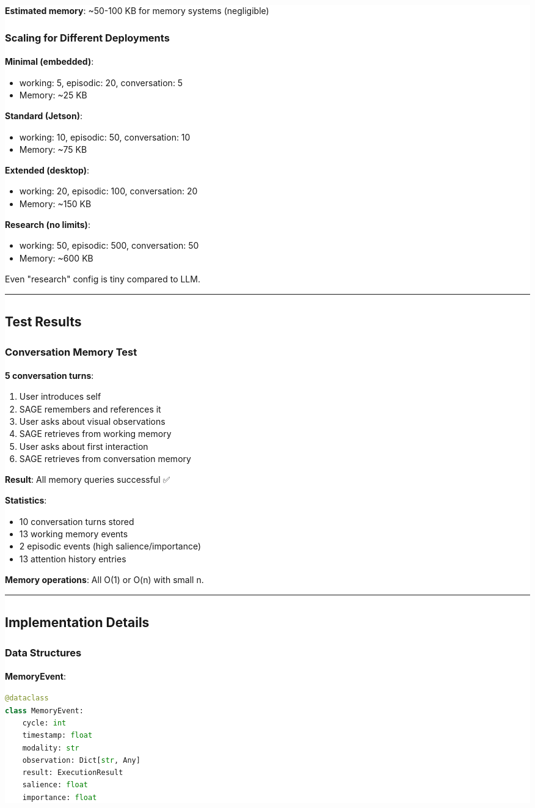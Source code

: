 **Estimated memory**: ~50-100 KB for memory systems (negligible)

### Scaling for Different Deployments

**Minimal (embedded)**:
- working: 5, episodic: 20, conversation: 5
- Memory: ~25 KB

**Standard (Jetson)**:
- working: 10, episodic: 50, conversation: 10
- Memory: ~75 KB

**Extended (desktop)**:
- working: 20, episodic: 100, conversation: 20
- Memory: ~150 KB

**Research (no limits)**:
- working: 50, episodic: 500, conversation: 50
- Memory: ~600 KB

Even "research" config is tiny compared to LLM.

---

## Test Results

### Conversation Memory Test

**5 conversation turns**:
1. User introduces self
2. SAGE remembers and references it
3. User asks about visual observations
4. SAGE retrieves from working memory
5. User asks about first interaction
6. SAGE retrieves from conversation memory

**Result**: All memory queries successful ✅

**Statistics**:
- 10 conversation turns stored
- 13 working memory events
- 2 episodic events (high salience/importance)
- 13 attention history entries

**Memory operations**: All O(1) or O(n) with small n.

---

## Implementation Details

### Data Structures

**MemoryEvent**:
```python
@dataclass
class MemoryEvent:
    cycle: int
    timestamp: float
    modality: str
    observation: Dict[str, Any]
    result: ExecutionResult
    salience: float
    importance: float
```
